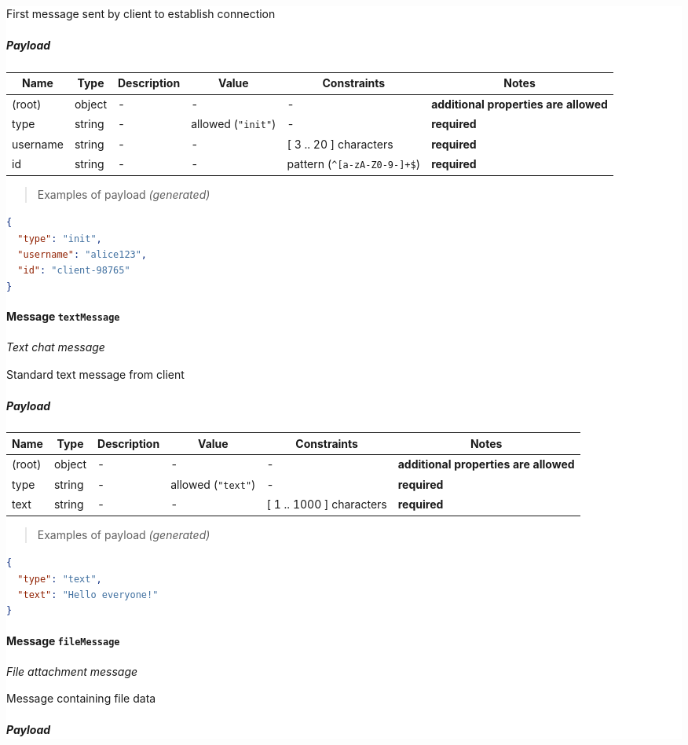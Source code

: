 First message sent by client to establish connection

##### Payload

| Name | Type | Description | Value | Constraints | Notes |
|---|---|---|---|---|---|
| (root) | object | - | - | - | **additional properties are allowed** |
| type | string | - | allowed (`"init"`) | - | **required** |
| username | string | - | - | [ 3 .. 20 ] characters | **required** |
| id | string | - | - | pattern (`^[a-zA-Z0-9-]+$`) | **required** |

> Examples of payload _(generated)_

```json
{
  "type": "init",
  "username": "alice123",
  "id": "client-98765"
}
```


#### Message `textMessage`

*Text chat message*

Standard text message from client

##### Payload

| Name | Type | Description | Value | Constraints | Notes |
|---|---|---|---|---|---|
| (root) | object | - | - | - | **additional properties are allowed** |
| type | string | - | allowed (`"text"`) | - | **required** |
| text | string | - | - | [ 1 .. 1000 ] characters | **required** |

> Examples of payload _(generated)_

```json
{
  "type": "text",
  "text": "Hello everyone!"
}
```


#### Message `fileMessage`

*File attachment message*

Message containing file data

##### Payload
